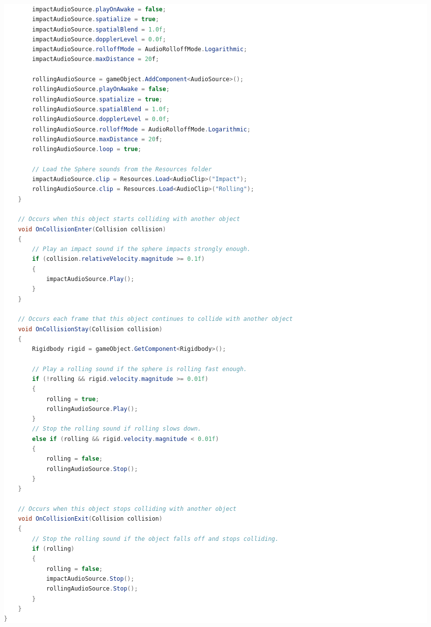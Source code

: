 ```cs
        impactAudioSource.playOnAwake = false;
        impactAudioSource.spatialize = true;
        impactAudioSource.spatialBlend = 1.0f;
        impactAudioSource.dopplerLevel = 0.0f;
        impactAudioSource.rolloffMode = AudioRolloffMode.Logarithmic;
        impactAudioSource.maxDistance = 20f;

        rollingAudioSource = gameObject.AddComponent<AudioSource>();
        rollingAudioSource.playOnAwake = false;
        rollingAudioSource.spatialize = true;
        rollingAudioSource.spatialBlend = 1.0f;
        rollingAudioSource.dopplerLevel = 0.0f;
        rollingAudioSource.rolloffMode = AudioRolloffMode.Logarithmic;
        rollingAudioSource.maxDistance = 20f;
        rollingAudioSource.loop = true;

        // Load the Sphere sounds from the Resources folder
        impactAudioSource.clip = Resources.Load<AudioClip>("Impact");
        rollingAudioSource.clip = Resources.Load<AudioClip>("Rolling");
    }

    // Occurs when this object starts colliding with another object
    void OnCollisionEnter(Collision collision)
    {
        // Play an impact sound if the sphere impacts strongly enough.
        if (collision.relativeVelocity.magnitude >= 0.1f)
        {
            impactAudioSource.Play();
        }
    }

    // Occurs each frame that this object continues to collide with another object
    void OnCollisionStay(Collision collision)
    {
        Rigidbody rigid = gameObject.GetComponent<Rigidbody>();

        // Play a rolling sound if the sphere is rolling fast enough.
        if (!rolling && rigid.velocity.magnitude >= 0.01f)
        {
            rolling = true;
            rollingAudioSource.Play();
        }
        // Stop the rolling sound if rolling slows down.
        else if (rolling && rigid.velocity.magnitude < 0.01f)
        {
            rolling = false;
            rollingAudioSource.Stop();
        }
    }

    // Occurs when this object stops colliding with another object
    void OnCollisionExit(Collision collision)
    {
        // Stop the rolling sound if the object falls off and stops colliding.
        if (rolling)
        {
            rolling = false;
            impactAudioSource.Stop();
            rollingAudioSource.Stop();
        }
    }
}
```